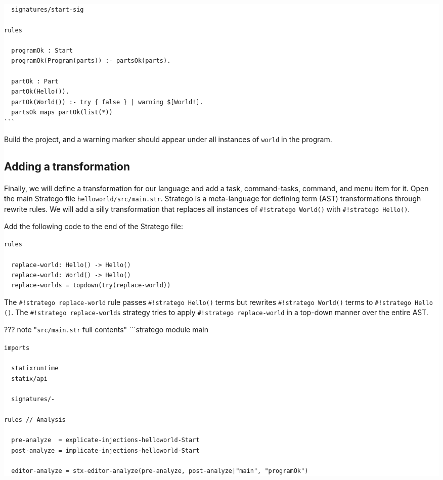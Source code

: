       signatures/start-sig

    rules

      programOk : Start
      programOk(Program(parts)) :- partsOk(parts).

      partOk : Part
      partOk(Hello()).
      partOk(World()) :- try { false } | warning $[World!].
      partsOk maps partOk(list(*))
    ```

Build the project, and a warning marker should appear under all instances of `world` in the program.

## Adding a transformation

Finally, we will define a transformation for our language and add a task, command-tasks, command, and menu item for it.
Open the main Stratego file `helloworld/src/main.str`.
Stratego is a meta-language for defining term (AST) transformations through rewrite rules.
We will add a silly transformation that replaces all instances of `#!stratego World()` with `#!stratego Hello()`.

Add the following code to the end of the Stratego file:

```stratego
rules

  replace-world: Hello() -> Hello()
  replace-world: World() -> Hello()
  replace-worlds = topdown(try(replace-world))
```

The `#!stratego replace-world` rule passes `#!stratego Hello()` terms but rewrites `#!stratego World()` terms to `#!stratego Hello()`.
The `#!stratego replace-worlds` strategy tries to apply `#!stratego replace-world` in a top-down manner over the entire AST.

??? note "`src/main.str` full contents"
    ```stratego
    module main

    imports

      statixruntime
      statix/api

      signatures/-

    rules // Analysis

      pre-analyze  = explicate-injections-helloworld-Start
      post-analyze = implicate-injections-helloworld-Start

      editor-analyze = stx-editor-analyze(pre-analyze, post-analyze|"main", "programOk")
